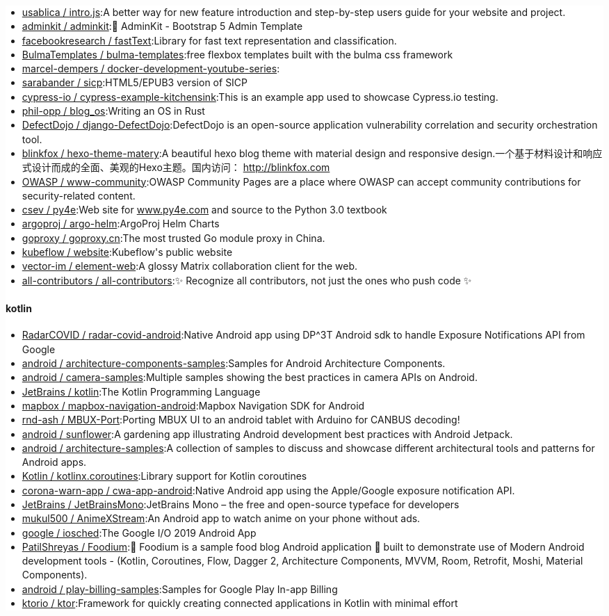 * [usablica / intro.js](https://github.com/usablica/intro.js):A better way for new feature introduction and step-by-step users guide for your website and project.
* [adminkit / adminkit](https://github.com/adminkit/adminkit):🧰 AdminKit - Bootstrap 5 Admin Template
* [facebookresearch / fastText](https://github.com/facebookresearch/fastText):Library for fast text representation and classification.
* [BulmaTemplates / bulma-templates](https://github.com/BulmaTemplates/bulma-templates):free flexbox templates built with the bulma css framework
* [marcel-dempers / docker-development-youtube-series](https://github.com/marcel-dempers/docker-development-youtube-series):
* [sarabander / sicp](https://github.com/sarabander/sicp):HTML5/EPUB3 version of SICP
* [cypress-io / cypress-example-kitchensink](https://github.com/cypress-io/cypress-example-kitchensink):This is an example app used to showcase Cypress.io testing.
* [phil-opp / blog_os](https://github.com/phil-opp/blog_os):Writing an OS in Rust
* [DefectDojo / django-DefectDojo](https://github.com/DefectDojo/django-DefectDojo):DefectDojo is an open-source application vulnerability correlation and security orchestration tool.
* [blinkfox / hexo-theme-matery](https://github.com/blinkfox/hexo-theme-matery):A beautiful hexo blog theme with material design and responsive design.一个基于材料设计和响应式设计而成的全面、美观的Hexo主题。国内访问： http://blinkfox.com
* [OWASP / www-community](https://github.com/OWASP/www-community):OWASP Community Pages are a place where OWASP can accept community contributions for security-related content.
* [csev / py4e](https://github.com/csev/py4e):Web site for www.py4e.com and source to the Python 3.0 textbook
* [argoproj / argo-helm](https://github.com/argoproj/argo-helm):ArgoProj Helm Charts
* [goproxy / goproxy.cn](https://github.com/goproxy/goproxy.cn):The most trusted Go module proxy in China.
* [kubeflow / website](https://github.com/kubeflow/website):Kubeflow's public website
* [vector-im / element-web](https://github.com/vector-im/element-web):A glossy Matrix collaboration client for the web.
* [all-contributors / all-contributors](https://github.com/all-contributors/all-contributors):✨ Recognize all contributors, not just the ones who push code ✨

#### kotlin
* [RadarCOVID / radar-covid-android](https://github.com/RadarCOVID/radar-covid-android):Native Android app using DP^3T Android sdk to handle Exposure Notifications API from Google
* [android / architecture-components-samples](https://github.com/android/architecture-components-samples):Samples for Android Architecture Components.
* [android / camera-samples](https://github.com/android/camera-samples):Multiple samples showing the best practices in camera APIs on Android.
* [JetBrains / kotlin](https://github.com/JetBrains/kotlin):The Kotlin Programming Language
* [mapbox / mapbox-navigation-android](https://github.com/mapbox/mapbox-navigation-android):Mapbox Navigation SDK for Android
* [rnd-ash / MBUX-Port](https://github.com/rnd-ash/MBUX-Port):Porting MBUX UI to an android tablet with Arduino for CANBUS decoding!
* [android / sunflower](https://github.com/android/sunflower):A gardening app illustrating Android development best practices with Android Jetpack.
* [android / architecture-samples](https://github.com/android/architecture-samples):A collection of samples to discuss and showcase different architectural tools and patterns for Android apps.
* [Kotlin / kotlinx.coroutines](https://github.com/Kotlin/kotlinx.coroutines):Library support for Kotlin coroutines
* [corona-warn-app / cwa-app-android](https://github.com/corona-warn-app/cwa-app-android):Native Android app using the Apple/Google exposure notification API.
* [JetBrains / JetBrainsMono](https://github.com/JetBrains/JetBrainsMono):JetBrains Mono – the free and open-source typeface for developers
* [mukul500 / AnimeXStream](https://github.com/mukul500/AnimeXStream):An Android app to watch anime on your phone without ads.
* [google / iosched](https://github.com/google/iosched):The Google I/O 2019 Android App
* [PatilShreyas / Foodium](https://github.com/PatilShreyas/Foodium):🍲 Foodium is a sample food blog Android application 📱 built to demonstrate use of Modern Android development tools - (Kotlin, Coroutines, Flow, Dagger 2, Architecture Components, MVVM, Room, Retrofit, Moshi, Material Components).
* [android / play-billing-samples](https://github.com/android/play-billing-samples):Samples for Google Play In-app Billing
* [ktorio / ktor](https://github.com/ktorio/ktor):Framework for quickly creating connected applications in Kotlin with minimal effort